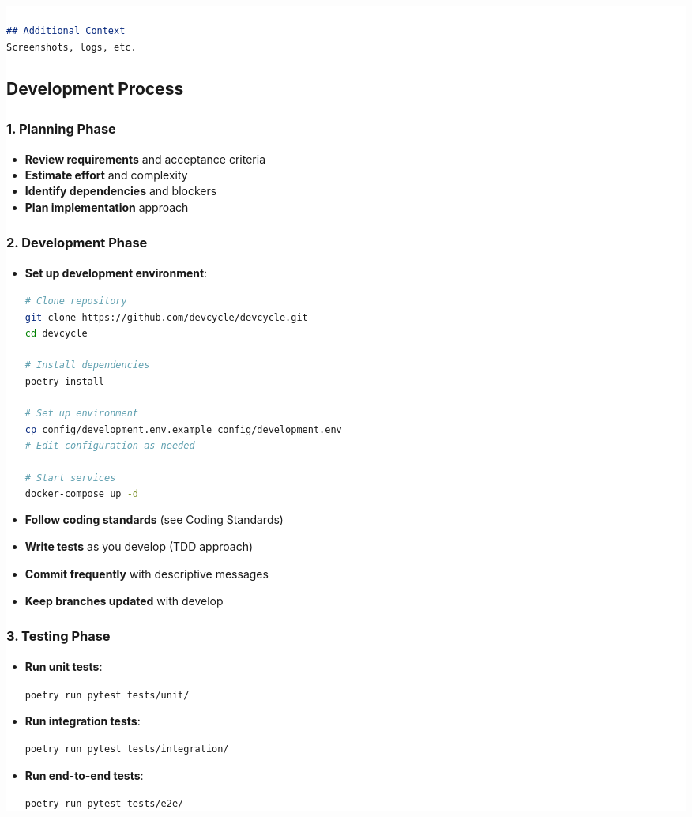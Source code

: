 ```markdown

## Additional Context
Screenshots, logs, etc.
```

## Development Process

### 1. Planning Phase

- **Review requirements** and acceptance criteria
- **Estimate effort** and complexity
- **Identify dependencies** and blockers
- **Plan implementation** approach

### 2. Development Phase

- **Set up development environment**:
  ```bash
  # Clone repository
  git clone https://github.com/devcycle/devcycle.git
  cd devcycle

  # Install dependencies
  poetry install

  # Set up environment
  cp config/development.env.example config/development.env
  # Edit configuration as needed

  # Start services
  docker-compose up -d
  ```

- **Follow coding standards** (see [Coding Standards](standards.md))
- **Write tests** as you develop (TDD approach)
- **Commit frequently** with descriptive messages
- **Keep branches updated** with develop

### 3. Testing Phase

- **Run unit tests**:
  ```bash
  poetry run pytest tests/unit/
  ```

- **Run integration tests**:
  ```bash
  poetry run pytest tests/integration/
  ```

- **Run end-to-end tests**:
  ```bash
  poetry run pytest tests/e2e/
  ```
